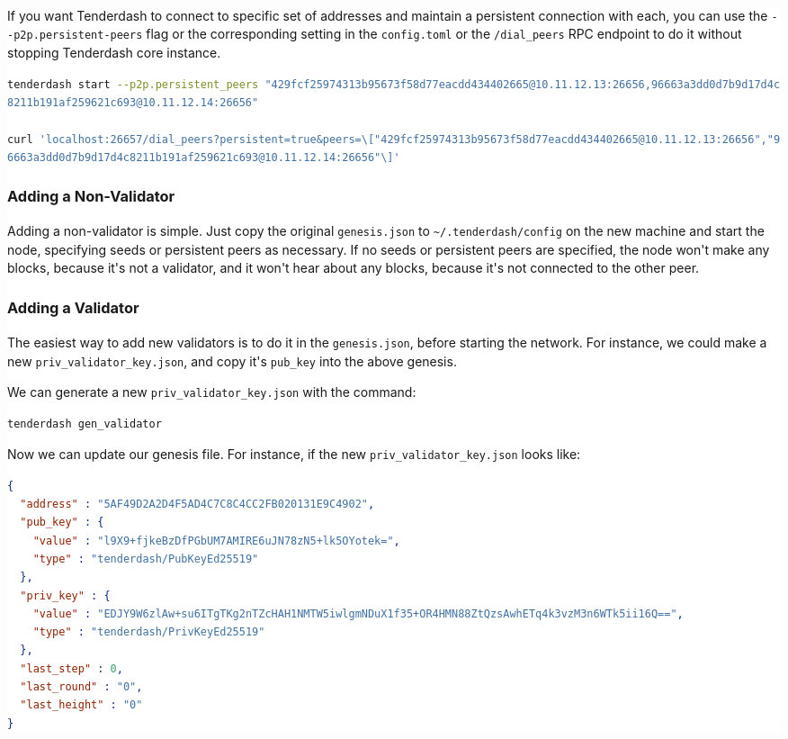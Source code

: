 If you want Tenderdash to connect to specific set of addresses and
maintain a persistent connection with each, you can use the
`--p2p.persistent-peers` flag or the corresponding setting in the
`config.toml` or the `/dial_peers` RPC endpoint to do it without
stopping Tenderdash core instance.

```sh
tenderdash start --p2p.persistent_peers "429fcf25974313b95673f58d77eacdd434402665@10.11.12.13:26656,96663a3dd0d7b9d17d4c8211b191af259621c693@10.11.12.14:26656"

curl 'localhost:26657/dial_peers?persistent=true&peers=\["429fcf25974313b95673f58d77eacdd434402665@10.11.12.13:26656","96663a3dd0d7b9d17d4c8211b191af259621c693@10.11.12.14:26656"\]'
```

### Adding a Non-Validator

Adding a non-validator is simple. Just copy the original `genesis.json`
to `~/.tenderdash/config` on the new machine and start the node,
specifying seeds or persistent peers as necessary. If no seeds or
persistent peers are specified, the node won't make any blocks, because
it's not a validator, and it won't hear about any blocks, because it's
not connected to the other peer.

### Adding a Validator

The easiest way to add new validators is to do it in the `genesis.json`,
before starting the network. For instance, we could make a new
`priv_validator_key.json`, and copy it's `pub_key` into the above genesis.

We can generate a new `priv_validator_key.json` with the command:

```sh
tenderdash gen_validator
```

Now we can update our genesis file. For instance, if the new
`priv_validator_key.json` looks like:

```json
{
  "address" : "5AF49D2A2D4F5AD4C7C8C4CC2FB020131E9C4902",
  "pub_key" : {
    "value" : "l9X9+fjkeBzDfPGbUM7AMIRE6uJN78zN5+lk5OYotek=",
    "type" : "tenderdash/PubKeyEd25519"
  },
  "priv_key" : {
    "value" : "EDJY9W6zlAw+su6ITgTKg2nTZcHAH1NMTW5iwlgmNDuX1f35+OR4HMN88ZtQzsAwhETq4k3vzM3n6WTk5ii16Q==",
    "type" : "tenderdash/PrivKeyEd25519"
  },
  "last_step" : 0,
  "last_round" : "0",
  "last_height" : "0"
}
```
